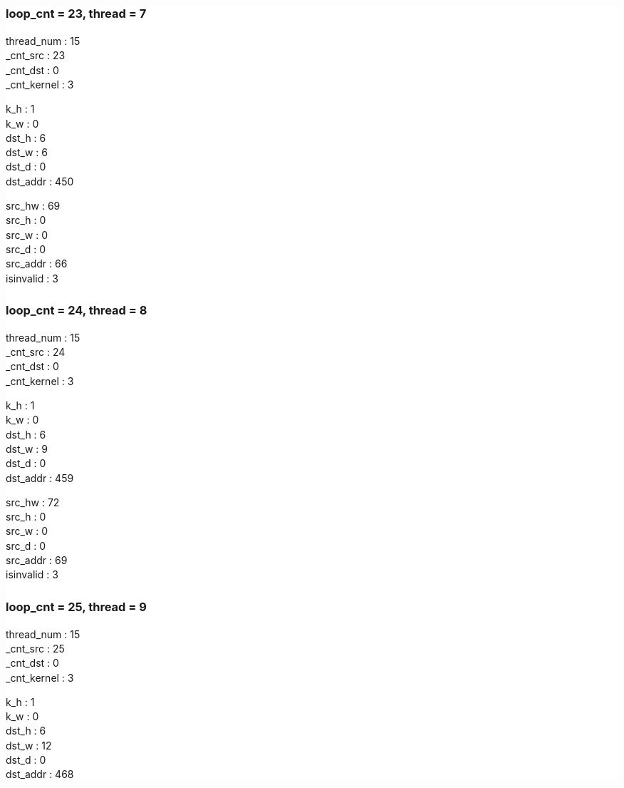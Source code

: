 ### loop_cnt = 23, thread = 7  

thread_num : 15  
_cnt_src : 23  
_cnt_dst : 0  
_cnt_kernel : 3  

k_h : 1  
k_w : 0  
dst_h : 6  
dst_w : 6  
dst_d : 0  
dst_addr : 450  

src_hw : 69  
src_h : 0  
src_w : 0  
src_d : 0  
src_addr : 66  
isinvalid : 3  

### loop_cnt = 24, thread = 8  

thread_num : 15  
_cnt_src : 24  
_cnt_dst : 0  
_cnt_kernel : 3  

k_h : 1  
k_w : 0  
dst_h : 6  
dst_w : 9  
dst_d : 0  
dst_addr : 459  

src_hw : 72  
src_h : 0  
src_w : 0  
src_d : 0  
src_addr : 69  
isinvalid : 3  

### loop_cnt = 25, thread = 9  

thread_num : 15  
_cnt_src : 25  
_cnt_dst : 0  
_cnt_kernel : 3  

k_h : 1  
k_w : 0  
dst_h : 6  
dst_w : 12  
dst_d : 0  
dst_addr : 468  
